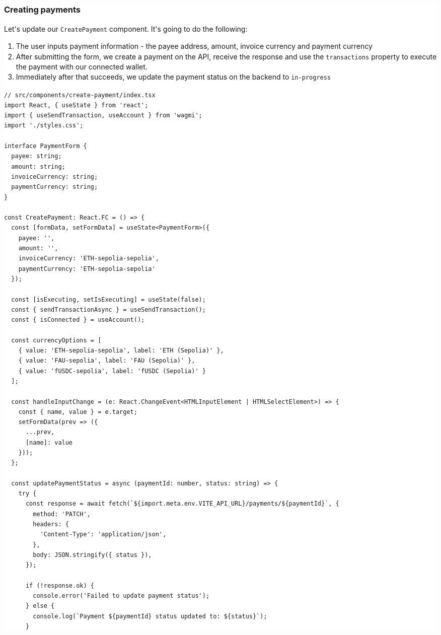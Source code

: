 ### Creating payments

Let's update our `CreatePayment` component. It's going to do the following:

1. The user inputs payment information - the payee address, amount, invoice currency and payment currency
2. After submitting the form, we create a payment on the API, receive the response and use the `transactions` property to execute the payment with our connected wallet.
3. Immediately after that succeeds, we update the payment status on the backend to `in-progress`

```tsx
// src/components/create-payment/index.tsx
import React, { useState } from 'react';
import { useSendTransaction, useAccount } from 'wagmi';
import './styles.css';

interface PaymentForm {
  payee: string;
  amount: string;
  invoiceCurrency: string;
  paymentCurrency: string;
}

const CreatePayment: React.FC = () => {
  const [formData, setFormData] = useState<PaymentForm>({
    payee: '',
    amount: '',
    invoiceCurrency: 'ETH-sepolia-sepolia',
    paymentCurrency: 'ETH-sepolia-sepolia'
  });

  const [isExecuting, setIsExecuting] = useState(false);
  const { sendTransactionAsync } = useSendTransaction();
  const { isConnected } = useAccount();

  const currencyOptions = [
    { value: 'ETH-sepolia-sepolia', label: 'ETH (Sepolia)' },
    { value: 'FAU-sepolia', label: 'FAU (Sepolia)' },
    { value: 'fUSDC-sepolia', label: 'fUSDC (Sepolia)' }
  ];

  const handleInputChange = (e: React.ChangeEvent<HTMLInputElement | HTMLSelectElement>) => {
    const { name, value } = e.target;
    setFormData(prev => ({
      ...prev,
      [name]: value
    }));
  };

  const updatePaymentStatus = async (paymentId: number, status: string) => {
    try {
      const response = await fetch(`${import.meta.env.VITE_API_URL}/payments/${paymentId}`, {
        method: 'PATCH',
        headers: {
          'Content-Type': 'application/json',
        },
        body: JSON.stringify({ status }),
      });

      if (!response.ok) {
        console.error('Failed to update payment status');
      } else {
        console.log(`Payment ${paymentId} status updated to: ${status}`);
      }
```